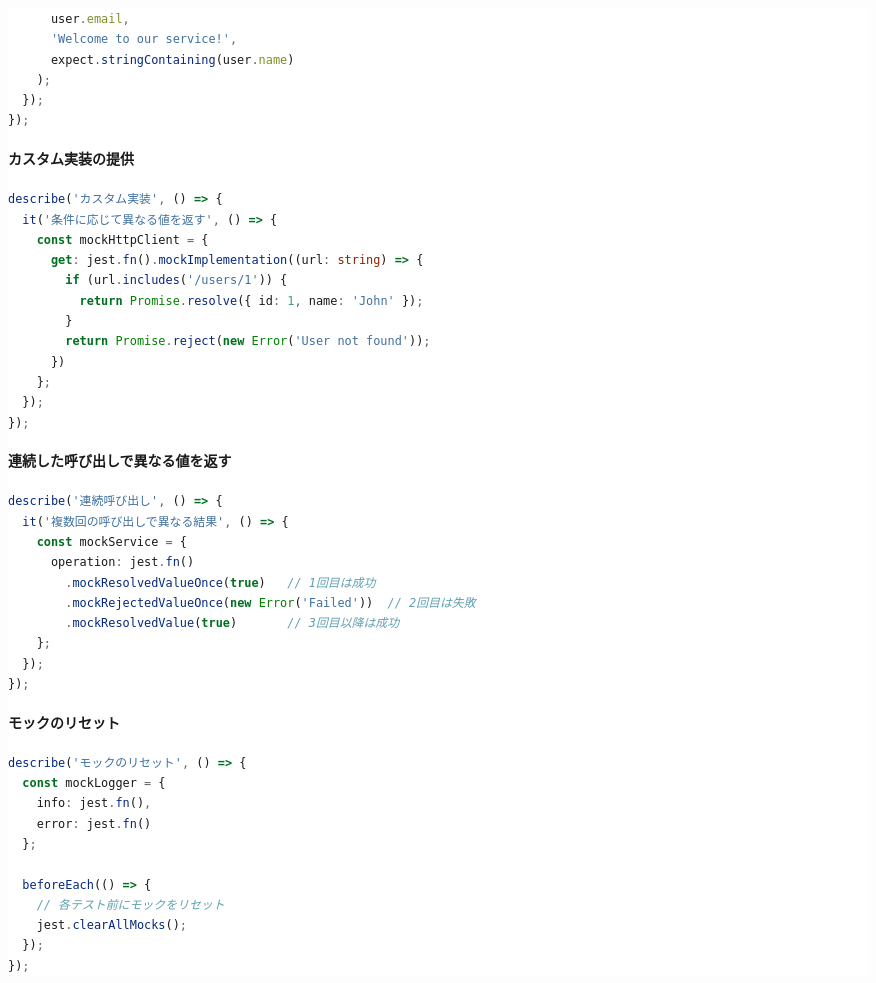 ```typescript
      user.email,
      'Welcome to our service!',
      expect.stringContaining(user.name)
    );
  });
});
```

#### カスタム実装の提供
```typescript
describe('カスタム実装', () => {
  it('条件に応じて異なる値を返す', () => {
    const mockHttpClient = {
      get: jest.fn().mockImplementation((url: string) => {
        if (url.includes('/users/1')) {
          return Promise.resolve({ id: 1, name: 'John' });
        }
        return Promise.reject(new Error('User not found'));
      })
    };
  });
});
```

#### 連続した呼び出しで異なる値を返す
```typescript
describe('連続呼び出し', () => {
  it('複数回の呼び出しで異なる結果', () => {
    const mockService = {
      operation: jest.fn()
        .mockResolvedValueOnce(true)   // 1回目は成功
        .mockRejectedValueOnce(new Error('Failed'))  // 2回目は失敗
        .mockResolvedValue(true)       // 3回目以降は成功
    };
  });
});
```

#### モックのリセット
```typescript
describe('モックのリセット', () => {
  const mockLogger = {
    info: jest.fn(),
    error: jest.fn()
  };

  beforeEach(() => {
    // 各テスト前にモックをリセット
    jest.clearAllMocks();
  });
});
```
